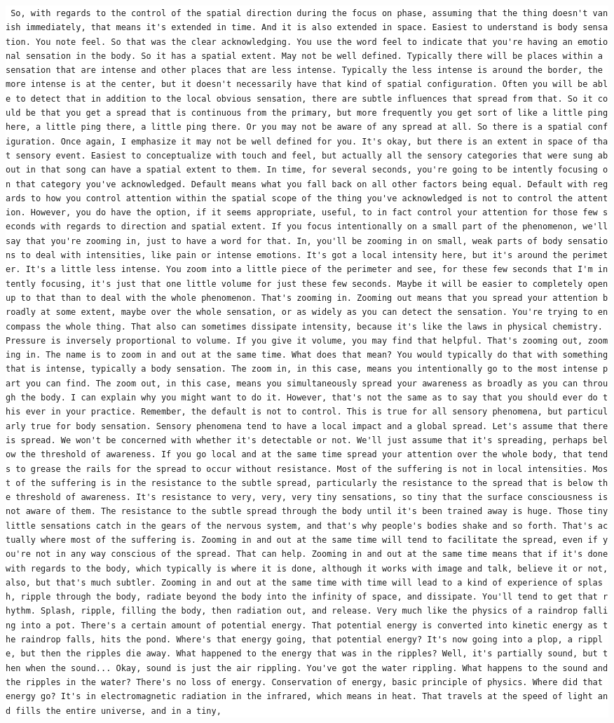      So, with regards to the control of the spatial direction during the focus on phase, assuming that the thing doesn't vanish immediately, that means it's extended in time. And it is also extended in space. Easiest to understand is body sensation. You note feel. So that was the clear acknowledging. You use the word feel to indicate that you're having an emotional sensation in the body. So it has a spatial extent. May not be well defined. Typically there will be places within a sensation that are intense and other places that are less intense. Typically the less intense is around the border, the more intense is at the center, but it doesn't necessarily have that kind of spatial configuration. Often you will be able to detect that in addition to the local obvious sensation, there are subtle influences that spread from that. So it could be that you get a spread that is continuous from the primary, but more frequently you get sort of like a little ping here, a little ping there, a little ping there. Or you may not be aware of any spread at all. So there is a spatial configuration. Once again, I emphasize it may not be well defined for you. It's okay, but there is an extent in space of that sensory event. Easiest to conceptualize with touch and feel, but actually all the sensory categories that were sung about in that song can have a spatial extent to them. In time, for several seconds, you're going to be intently focusing on that category you've acknowledged. Default means what you fall back on all other factors being equal. Default with regards to how you control attention within the spatial scope of the thing you've acknowledged is not to control the attention. However, you do have the option, if it seems appropriate, useful, to in fact control your attention for those few seconds with regards to direction and spatial extent. If you focus intentionally on a small part of the phenomenon, we'll say that you're zooming in, just to have a word for that. In, you'll be zooming in on small, weak parts of body sensations to deal with intensities, like pain or intense emotions. It's got a local intensity here, but it's around the perimeter. It's a little less intense. You zoom into a little piece of the perimeter and see, for these few seconds that I'm intently focusing, it's just that one little volume for just these few seconds. Maybe it will be easier to completely open up to that than to deal with the whole phenomenon. That's zooming in. Zooming out means that you spread your attention broadly at some extent, maybe over the whole sensation, or as widely as you can detect the sensation. You're trying to encompass the whole thing. That also can sometimes dissipate intensity, because it's like the laws in physical chemistry. Pressure is inversely proportional to volume. If you give it volume, you may find that helpful. That's zooming out, zooming in. The name is to zoom in and out at the same time. What does that mean? You would typically do that with something that is intense, typically a body sensation. The zoom in, in this case, means you intentionally go to the most intense part you can find. The zoom out, in this case, means you simultaneously spread your awareness as broadly as you can through the body. I can explain why you might want to do it. However, that's not the same as to say that you should ever do this ever in your practice. Remember, the default is not to control. This is true for all sensory phenomena, but particularly true for body sensation. Sensory phenomena tend to have a local impact and a global spread. Let's assume that there is spread. We won't be concerned with whether it's detectable or not. We'll just assume that it's spreading, perhaps below the threshold of awareness. If you go local and at the same time spread your attention over the whole body, that tends to grease the rails for the spread to occur without resistance. Most of the suffering is not in local intensities. Most of the suffering is in the resistance to the subtle spread, particularly the resistance to the spread that is below the threshold of awareness. It's resistance to very, very, very tiny sensations, so tiny that the surface consciousness is not aware of them. The resistance to the subtle spread through the body until it's been trained away is huge. Those tiny little sensations catch in the gears of the nervous system, and that's why people's bodies shake and so forth. That's actually where most of the suffering is. Zooming in and out at the same time will tend to facilitate the spread, even if you're not in any way conscious of the spread. That can help. Zooming in and out at the same time means that if it's done with regards to the body, which typically is where it is done, although it works with image and talk, believe it or not, also, but that's much subtler. Zooming in and out at the same time with time will lead to a kind of experience of splash, ripple through the body, radiate beyond the body into the infinity of space, and dissipate. You'll tend to get that rhythm. Splash, ripple, filling the body, then radiation out, and release. Very much like the physics of a raindrop falling into a pot. There's a certain amount of potential energy. That potential energy is converted into kinetic energy as the raindrop falls, hits the pond. Where's that energy going, that potential energy? It's now going into a plop, a ripple, but then the ripples die away. What happened to the energy that was in the ripples? Well, it's partially sound, but then when the sound... Okay, sound is just the air rippling. You've got the water rippling. What happens to the sound and the ripples in the water? There's no loss of energy. Conservation of energy, basic principle of physics. Where did that energy go? It's in electromagnetic radiation in the infrared, which means in heat. That travels at the speed of light and fills the entire universe, and in a tiny,